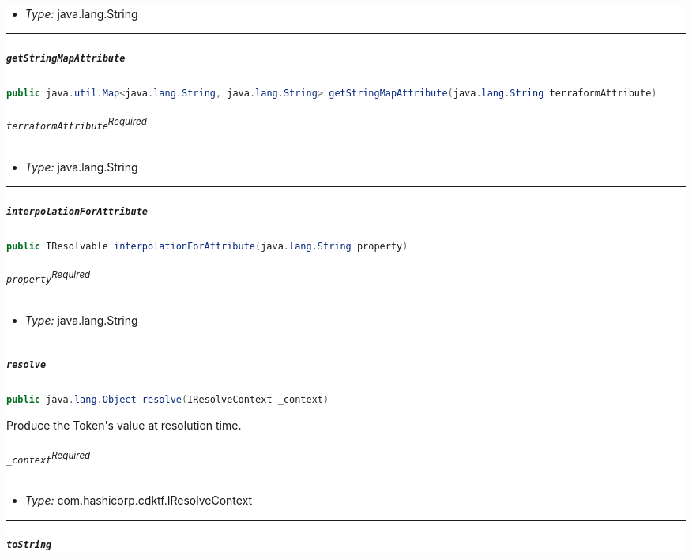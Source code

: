 - *Type:* java.lang.String

---

##### `getStringMapAttribute` <a name="getStringMapAttribute" id="@cdktf/provider-cloudflare.apiShield.ApiShieldErrorsSourceOutputReference.getStringMapAttribute"></a>

```java
public java.util.Map<java.lang.String, java.lang.String> getStringMapAttribute(java.lang.String terraformAttribute)
```

###### `terraformAttribute`<sup>Required</sup> <a name="terraformAttribute" id="@cdktf/provider-cloudflare.apiShield.ApiShieldErrorsSourceOutputReference.getStringMapAttribute.parameter.terraformAttribute"></a>

- *Type:* java.lang.String

---

##### `interpolationForAttribute` <a name="interpolationForAttribute" id="@cdktf/provider-cloudflare.apiShield.ApiShieldErrorsSourceOutputReference.interpolationForAttribute"></a>

```java
public IResolvable interpolationForAttribute(java.lang.String property)
```

###### `property`<sup>Required</sup> <a name="property" id="@cdktf/provider-cloudflare.apiShield.ApiShieldErrorsSourceOutputReference.interpolationForAttribute.parameter.property"></a>

- *Type:* java.lang.String

---

##### `resolve` <a name="resolve" id="@cdktf/provider-cloudflare.apiShield.ApiShieldErrorsSourceOutputReference.resolve"></a>

```java
public java.lang.Object resolve(IResolveContext _context)
```

Produce the Token's value at resolution time.

###### `_context`<sup>Required</sup> <a name="_context" id="@cdktf/provider-cloudflare.apiShield.ApiShieldErrorsSourceOutputReference.resolve.parameter._context"></a>

- *Type:* com.hashicorp.cdktf.IResolveContext

---

##### `toString` <a name="toString" id="@cdktf/provider-cloudflare.apiShield.ApiShieldErrorsSourceOutputReference.toString"></a>
